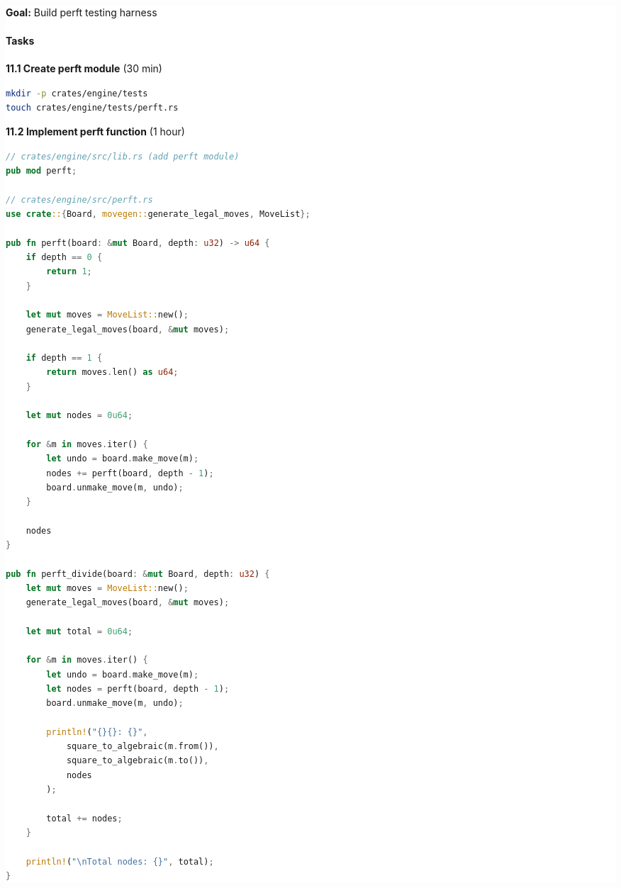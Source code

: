 **Goal:** Build perft testing harness

#### Tasks

**11.1 Create perft module** (30 min)

```bash
mkdir -p crates/engine/tests
touch crates/engine/tests/perft.rs
```

**11.2 Implement perft function** (1 hour)

```rust
// crates/engine/src/lib.rs (add perft module)
pub mod perft;

// crates/engine/src/perft.rs
use crate::{Board, movegen::generate_legal_moves, MoveList};

pub fn perft(board: &mut Board, depth: u32) -> u64 {
    if depth == 0 {
        return 1;
    }

    let mut moves = MoveList::new();
    generate_legal_moves(board, &mut moves);

    if depth == 1 {
        return moves.len() as u64;
    }

    let mut nodes = 0u64;

    for &m in moves.iter() {
        let undo = board.make_move(m);
        nodes += perft(board, depth - 1);
        board.unmake_move(m, undo);
    }

    nodes
}

pub fn perft_divide(board: &mut Board, depth: u32) {
    let mut moves = MoveList::new();
    generate_legal_moves(board, &mut moves);

    let mut total = 0u64;

    for &m in moves.iter() {
        let undo = board.make_move(m);
        let nodes = perft(board, depth - 1);
        board.unmake_move(m, undo);

        println!("{}{}: {}",
            square_to_algebraic(m.from()),
            square_to_algebraic(m.to()),
            nodes
        );

        total += nodes;
    }

    println!("\nTotal nodes: {}", total);
}
```
